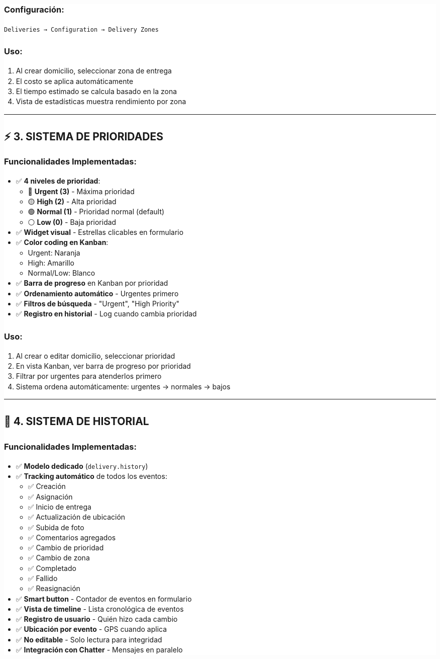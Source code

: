 ### Configuración:
`Deliveries → Configuration → Delivery Zones`

### Uso:
1. Al crear domicilio, seleccionar zona de entrega
2. El costo se aplica automáticamente
3. El tiempo estimado se calcula basado en la zona
4. Vista de estadísticas muestra rendimiento por zona

---

## ⚡ **3. SISTEMA DE PRIORIDADES**

### Funcionalidades Implementadas:
- ✅ **4 niveles de prioridad**:
  - 🔴 **Urgent (3)** - Máxima prioridad
  - 🟡 **High (2)** - Alta prioridad
  - 🟢 **Normal (1)** - Prioridad normal (default)
  - ⚪ **Low (0)** - Baja prioridad
- ✅ **Widget visual** - Estrellas clicables en formulario
- ✅ **Color coding en Kanban**:
  - Urgent: Naranja
  - High: Amarillo
  - Normal/Low: Blanco
- ✅ **Barra de progreso** en Kanban por prioridad
- ✅ **Ordenamiento automático** - Urgentes primero
- ✅ **Filtros de búsqueda** - "Urgent", "High Priority"
- ✅ **Registro en historial** - Log cuando cambia prioridad

### Uso:
1. Al crear o editar domicilio, seleccionar prioridad
2. En vista Kanban, ver barra de progreso por prioridad
3. Filtrar por urgentes para atenderlos primero
4. Sistema ordena automáticamente: urgentes → normales → bajos

---

## 📝 **4. SISTEMA DE HISTORIAL**

### Funcionalidades Implementadas:
- ✅ **Modelo dedicado** (`delivery.history`)
- ✅ **Tracking automático** de todos los eventos:
  - ✅ Creación
  - ✅ Asignación
  - ✅ Inicio de entrega
  - ✅ Actualización de ubicación
  - ✅ Subida de foto
  - ✅ Comentarios agregados
  - ✅ Cambio de prioridad
  - ✅ Cambio de zona
  - ✅ Completado
  - ✅ Fallido
  - ✅ Reasignación
- ✅ **Smart button** - Contador de eventos en formulario
- ✅ **Vista de timeline** - Lista cronológica de eventos
- ✅ **Registro de usuario** - Quién hizo cada cambio
- ✅ **Ubicación por evento** - GPS cuando aplica
- ✅ **No editable** - Solo lectura para integridad
- ✅ **Integración con Chatter** - Mensajes en paralelo

